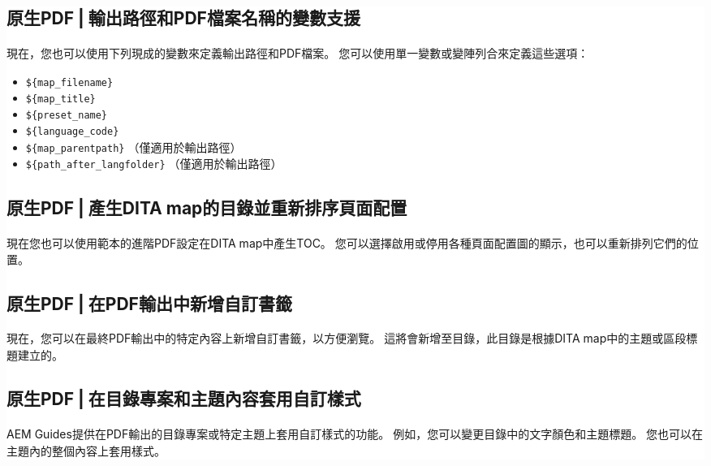 ## 原生PDF | 輸出路徑和PDF檔案名稱的變數支援

現在，您也可以使用下列現成的變數來定義輸出路徑和PDF檔案。 您可以使用單一變數或變陣列合來定義這些選項：
* `${map_filename}`
* `${map_title}`
* `${preset_name}`
* `${language_code}`
* `${map_parentpath}` （僅適用於輸出路徑）
* `${path_after_langfolder}` （僅適用於輸出路徑）

## 原生PDF | 產生DITA map的目錄並重新排序頁面配置

現在您也可以使用範本的進階PDF設定在DITA map中產生TOC。 您可以選擇啟用或停用各種頁面配置圖的顯示，也可以重新排列它們的位置。

## 原生PDF | 在PDF輸出中新增自訂書籤

現在，您可以在最終PDF輸出中的特定內容上新增自訂書籤，以方便瀏覽。 這將會新增至目錄，此目錄是根據DITA map中的主題或區段標題建立的。

## 原生PDF | 在目錄專案和主題內容套用自訂樣式

AEM Guides提供在PDF輸出的目錄專案或特定主題上套用自訂樣式的功能。 例如，您可以變更目錄中的文字顏色和主題標題。 您也可以在主題內的整個內容上套用樣式。
